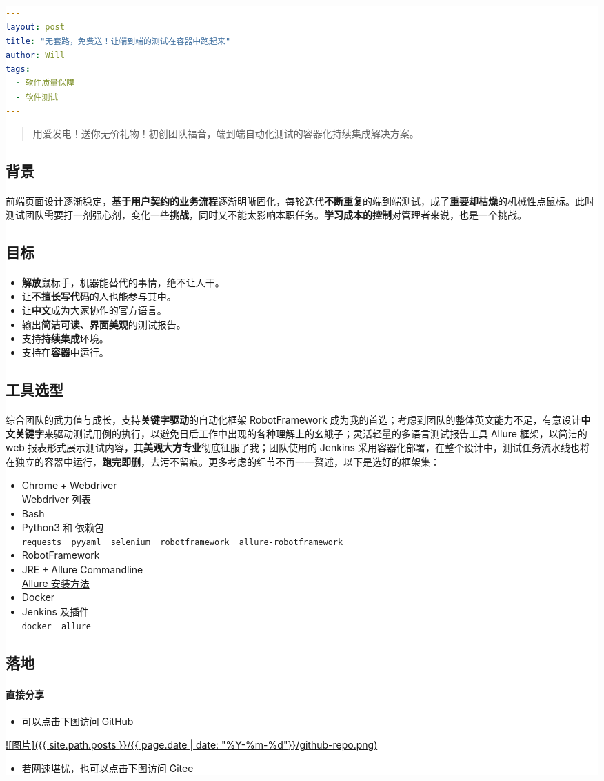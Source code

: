 ```yaml
---
layout: post
title: "无套路，免费送！让端到端的测试在容器中跑起来"
author: Will
tags: 
  - 软件质量保障
  - 软件测试
---
```



> 用爱发电！送你无价礼物！初创团队福音，端到端自动化测试的容器化持续集成解决方案。

## 背景

前端页面设计逐渐稳定，**基于用户契约的业务流程**逐渐明晰固化，每轮迭代**不断重复**的端到端测试，成了**重要却枯燥**的机械性点鼠标。此时测试团队需要打一剂强心剂，变化一些**挑战**，同时又不能太影响本职任务。**学习成本的控制**对管理者来说，也是一个挑战。

## 目标

- **解放**鼠标手，机器能替代的事情，绝不让人干。
- 让**不擅长写代码**的人也能参与其中。
- 让**中文**成为大家协作的官方语言。
- 输出**简洁可读、界面美观**的测试报告。
- 支持**持续集成**环境。
- 支持在**容器**中运行。

## 工具选型

综合团队的武力值与成长，支持**关键字驱动**的自动化框架 RobotFramework 成为我的首选；考虑到团队的整体英文能力不足，有意设计**中文关键字**来驱动测试用例的执行，以避免日后工作中出现的各种理解上的幺蛾子；灵活轻量的多语言测试报告工具 Allure 框架，以简洁的 web 报表形式展示测试内容，其**美观大方专业**彻底征服了我；团队使用的 Jenkins 采用容器化部署，在整个设计中，测试任务流水线也将在独立的容器中运行，**跑完即删**，去污不留痕。更多考虑的细节不再一一赘述，以下是选好的框架集：

- Chrome + Webdriver <br> [Webdriver 列表](http://npm.taobao.org/mirrors/chromedriver/)
- Bash
- Python3 和 依赖包 <br>`requests  pyyaml  selenium  robotframework  allure-robotframework`
- RobotFramework
- JRE + Allure Commandline<br> [Allure 安装方法](https://qualitysphere.gitee.io/4_allure/#21-安装)
- Docker
- Jenkins 及插件 <br> `docker  allure  `

## 落地

#### 直接分享

- 可以点击下图访问 GitHub 

[![图片]({{ site.path.posts }}/{{ page.date | date: "%Y-%m-%d"}}/github-repo.png)](https://github.com/seoktaehyeon/sraFramework)

- 若网速堪忧，也可以点击下图访问 Gitee

